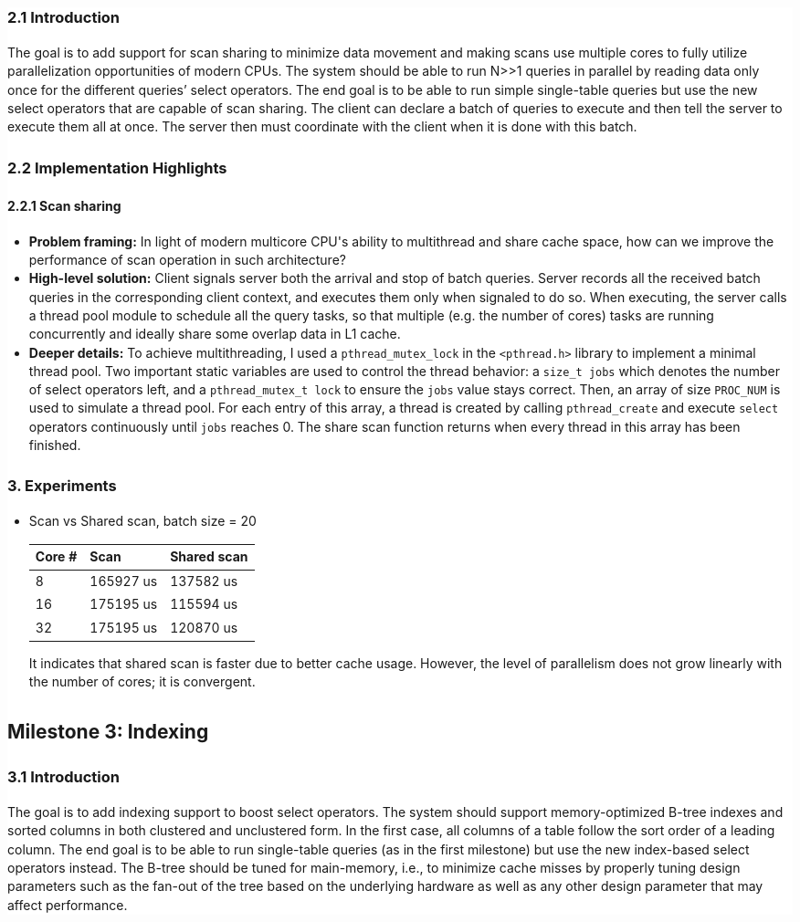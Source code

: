 ### 2.1 Introduction

The goal is to add support for scan sharing to minimize data movement and making scans use multiple cores to fully utilize parallelization opportunities of modern CPUs. The system should be able to run N>>1 queries in parallel by reading data only once for the different queries’ select operators. The end goal is to be able to run simple single-table queries but use the new select operators that are capable of scan sharing. The client can declare a batch of queries to execute and then tell the server to execute them all at once. The server then must coordinate with the client when it is done with this batch.

### 2.2 Implementation Highlights

#### 2.2.1 Scan sharing

- **Problem framing:** In light of modern multicore CPU's ability to multithread and share cache space, how can we improve the performance of scan operation in such architecture?
- **High-level solution:** Client signals server both the arrival and stop of batch queries. Server records all the received batch queries in the corresponding client context, and executes them only when signaled to do so. When executing, the server calls a thread pool module to schedule all the query tasks, so that multiple (e.g. the number of cores) tasks are running concurrently and ideally share some overlap data in L1 cache.
- **Deeper details:** To achieve multithreading, I used a `pthread_mutex_lock` in the `<pthread.h>` library to implement a minimal thread pool. Two important static variables are used to control the thread behavior: a `size_t jobs` which denotes the number of select operators left, and a `pthread_mutex_t lock` to ensure the `jobs` value stays correct. Then, an array of size `PROC_NUM` is used to simulate a thread pool. For each entry of this array, a thread is created by calling `pthread_create` and execute `select` operators continuously until `jobs` reaches 0. The share scan function returns when every thread in this array has been finished.

### 3. Experiments

- Scan vs Shared scan, batch size = 20

    | Core #  |  Scan      | Shared scan |
    | ------- | ---------- | ----------- |
    |   8     |  165927 us | 137582 us   |
    |   16    |  175195 us | 115594 us   |
    |   32    |  175195 us | 120870 us   |

    It indicates that shared scan is faster due to better cache usage. However, the level of parallelism does not grow linearly with the number of cores; it is convergent.

## Milestone 3:  Indexing

### 3.1 Introduction

The goal is to add indexing support to boost select operators. The system should support memory-optimized B-tree indexes and sorted columns in both clustered and unclustered form. In the first case, all columns of a table follow the sort order of a leading column. The end goal is to be able to run single-table queries (as in the first milestone) but use the new index-based select operators instead. The B-tree should be tuned for main-memory, i.e., to minimize cache misses by properly tuning design parameters such as the fan-out of the tree based on the underlying hardware as well as any other design parameter that may affect performance.
